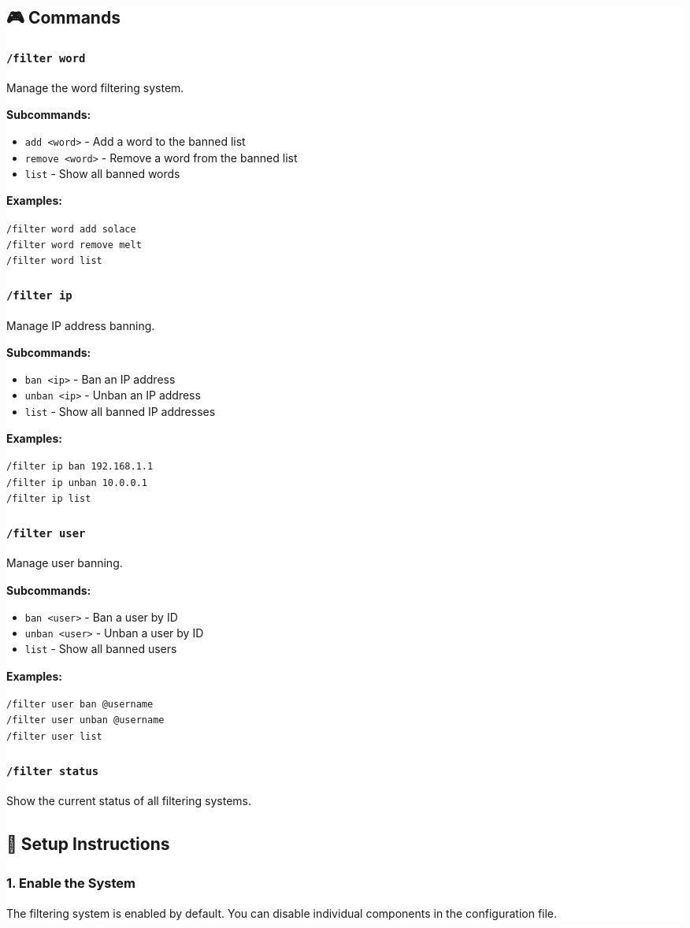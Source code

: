 ## 🎮 Commands

### `/filter word`
Manage the word filtering system.

**Subcommands:**
- `add <word>` - Add a word to the banned list
- `remove <word>` - Remove a word from the banned list
- `list` - Show all banned words

**Examples:**
```
/filter word add solace
/filter word remove melt
/filter word list
```

### `/filter ip`
Manage IP address banning.

**Subcommands:**
- `ban <ip>` - Ban an IP address
- `unban <ip>` - Unban an IP address
- `list` - Show all banned IP addresses

**Examples:**
```
/filter ip ban 192.168.1.1
/filter ip unban 10.0.0.1
/filter ip list
```

### `/filter user`
Manage user banning.

**Subcommands:**
- `ban <user>` - Ban a user by ID
- `unban <user>` - Unban a user by ID
- `list` - Show all banned users

**Examples:**
```
/filter user ban @username
/filter user unban @username
/filter user list
```

### `/filter status`
Show the current status of all filtering systems.

## 🔧 Setup Instructions

### 1. Enable the System
The filtering system is enabled by default. You can disable individual components in the configuration file.
